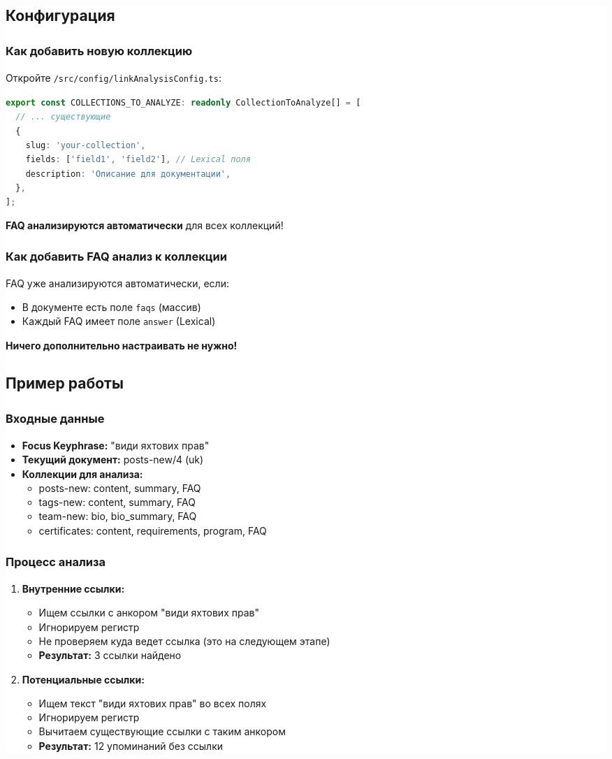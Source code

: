 ## Конфигурация

### Как добавить новую коллекцию

Откройте `/src/config/linkAnalysisConfig.ts`:

```typescript
export const COLLECTIONS_TO_ANALYZE: readonly CollectionToAnalyze[] = [
  // ... существующие
  {
    slug: 'your-collection',
    fields: ['field1', 'field2'], // Lexical поля
    description: 'Описание для документации',
  },
];
```

**FAQ анализируются автоматически** для всех коллекций!

### Как добавить FAQ анализ к коллекции

FAQ уже анализируются автоматически, если:
- В документе есть поле `faqs` (массив)
- Каждый FAQ имеет поле `answer` (Lexical)

**Ничего дополнительно настраивать не нужно!**

## Пример работы

### Входные данные
- **Focus Keyphrase:** "види яхтових прав"
- **Текущий документ:** posts-new/4 (uk)
- **Коллекции для анализа:**
  - posts-new: content, summary, FAQ
  - tags-new: content, summary, FAQ
  - team-new: bio, bio_summary, FAQ
  - certificates: content, requirements, program, FAQ

### Процесс анализа

1. **Внутренние ссылки:**
   - Ищем ссылки с анкором "види яхтових прав"
   - Игнорируем регистр
   - Не проверяем куда ведет ссылка (это на следующем этапе)
   - **Результат:** 3 ссылки найдено

2. **Потенциальные ссылки:**
   - Ищем текст "види яхтових прав" во всех полях
   - Игнорируем регистр
   - Вычитаем существующие ссылки с таким анкором
   - **Результат:** 12 упоминаний без ссылки

